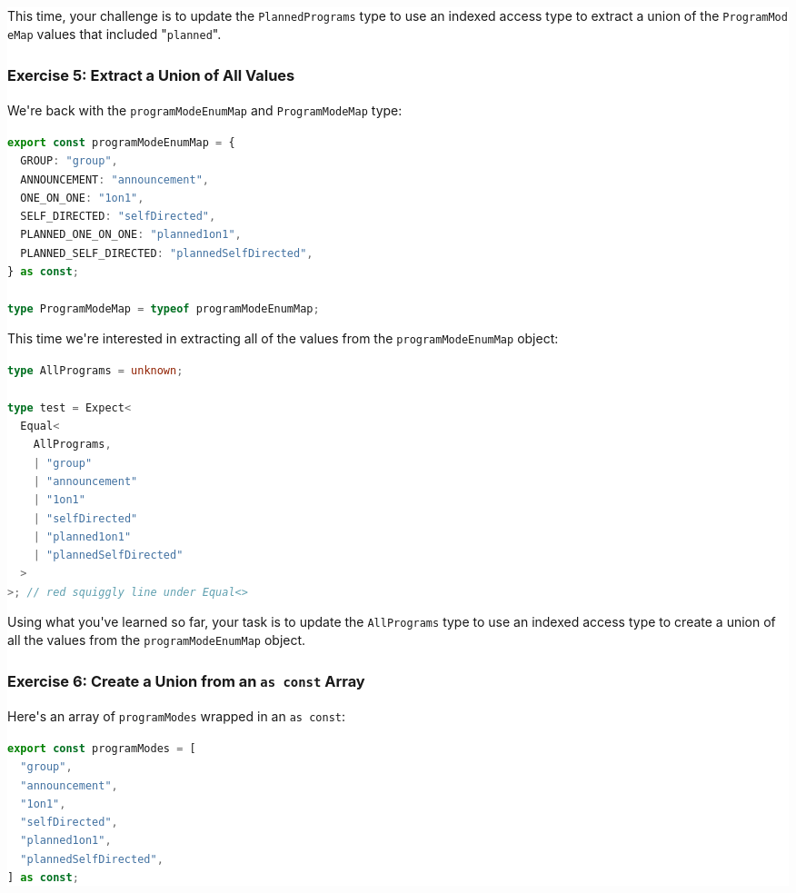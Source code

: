 This time, your challenge is to update the `PlannedPrograms` type to use an indexed access type to extract a union of the `ProgramModeMap` values that included "`planned`".

### Exercise 5: Extract a Union of All Values

We're back with the `programModeEnumMap` and `ProgramModeMap` type:

```typescript
export const programModeEnumMap = {
  GROUP: "group",
  ANNOUNCEMENT: "announcement",
  ONE_ON_ONE: "1on1",
  SELF_DIRECTED: "selfDirected",
  PLANNED_ONE_ON_ONE: "planned1on1",
  PLANNED_SELF_DIRECTED: "plannedSelfDirected",
} as const;

type ProgramModeMap = typeof programModeEnumMap;
```

This time we're interested in extracting all of the values from the `programModeEnumMap` object:

```typescript
type AllPrograms = unknown;

type test = Expect<
  Equal<
    AllPrograms,
    | "group"
    | "announcement"
    | "1on1"
    | "selfDirected"
    | "planned1on1"
    | "plannedSelfDirected"
  >
>; // red squiggly line under Equal<>
```

Using what you've learned so far, your task is to update the `AllPrograms` type to use an indexed access type to create a union of all the values from the `programModeEnumMap` object.

### Exercise 6: Create a Union from an `as const` Array

Here's an array of `programModes` wrapped in an `as const`:

```typescript
export const programModes = [
  "group",
  "announcement",
  "1on1",
  "selfDirected",
  "planned1on1",
  "plannedSelfDirected",
] as const;
```
